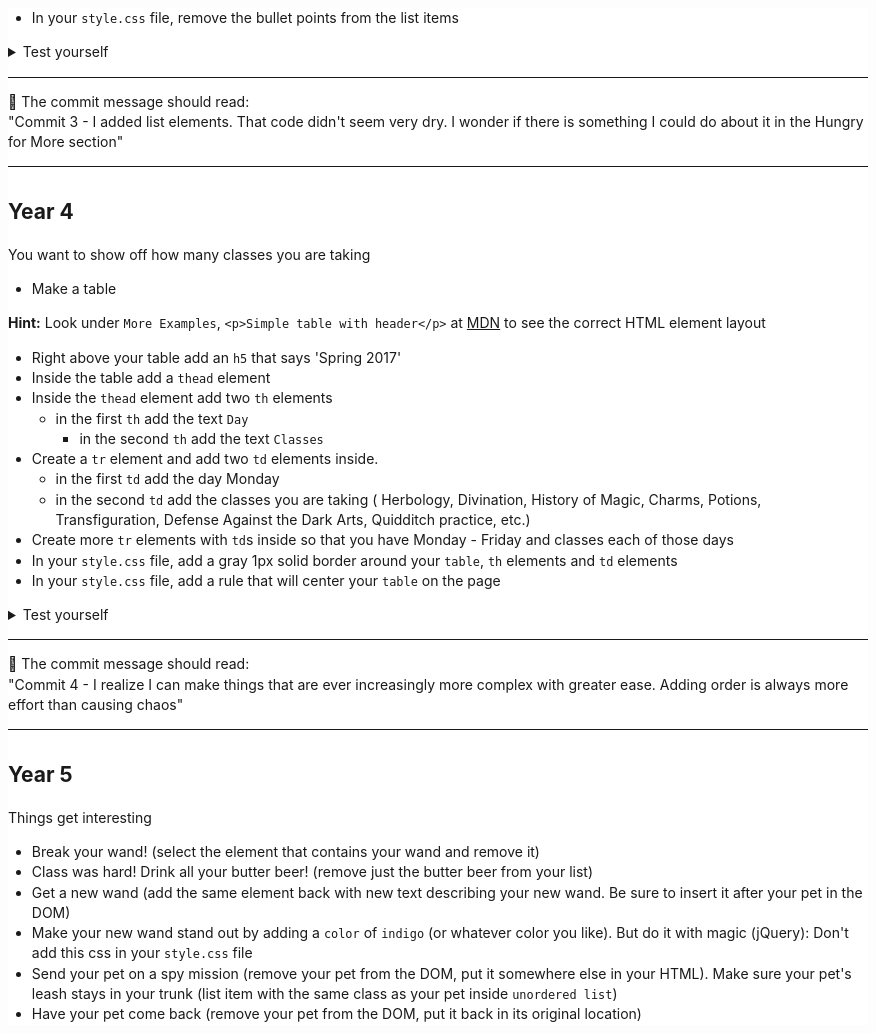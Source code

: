    - In your `style.css` file, remove the bullet points from the list items
   
<details><summary>Test yourself</summary></details>

<hr>
&#x1F534; The commit message should read: <br>
"Commit 3 - I added list elements. That code didn't seem very dry. I wonder if there is something I could do about it in the Hungry for More section"
<hr>

## Year 4


You want to show off how many classes you are taking

- Make a table

**Hint:** Look under `More Examples`, `<p>Simple table with header</p>` at [MDN](https://developer.mozilla.org/en-US/docs/Web/HTML/Element/table) to see the correct HTML element layout
  - Right above your table add an `h5` that says 'Spring 2017'
  - Inside the table add a `thead` element
  - Inside the `thead` element add two `th` elements
  	- in the first `th` add the text `Day`
    	- in the second `th` add the text `Classes`
  - Create a `tr` element and add two `td` elements inside.
  	- in the first `td` add the day Monday 
	- in the second `td` add the classes you are taking ( Herbology, Divination, History of Magic, Charms, Potions, Transfiguration, Defense Against the Dark Arts, Quidditch practice, etc.)
  - Create more `tr` elements with `td`s inside so that you have Monday - Friday and classes each of those days
  - In your `style.css` file, add a gray 1px solid border around your `table`, `th` elements and `td` elements 
  - In your `style.css` file, add a rule that will center your `table` on the page 
  

<details><summary>Test yourself</summary></details>



<hr>
&#x1F534; The commit message should read: <br>
"Commit 4 - I realize I can make things that are ever increasingly more complex with greater ease. Adding order is always more effort than causing chaos"
<hr>

## Year 5

Things get interesting

- Break your wand! (select the element that contains your wand and remove it)
- Class was hard! Drink all your butter beer! (remove just the butter beer from your list)
- Get a new wand (add the same element back with new text describing your new wand. Be sure to insert it after your pet in the DOM)
- Make your new wand stand out by adding a `color` of `indigo` (or whatever color you like). But do it with magic (jQuery): Don't add this css in your `style.css` file
- Send your pet on a spy mission (remove your pet from the DOM, put it somewhere else in your HTML). Make sure your pet's leash stays in your trunk (list item with the same class as your pet inside `unordered list`)
- Have your pet come back (remove your pet from the DOM, put it back in its original location)

